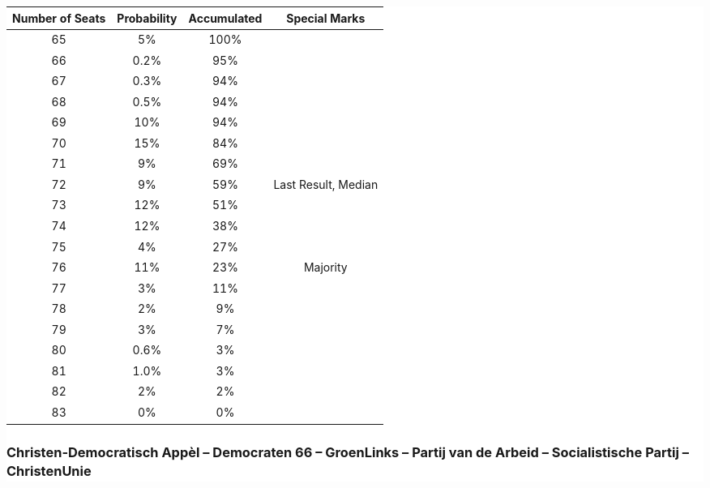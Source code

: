 | Number of Seats | Probability | Accumulated | Special Marks |
|:---------------:|:-----------:|:-----------:|:-------------:|
| 65 | 5% | 100% |  |
| 66 | 0.2% | 95% |  |
| 67 | 0.3% | 94% |  |
| 68 | 0.5% | 94% |  |
| 69 | 10% | 94% |  |
| 70 | 15% | 84% |  |
| 71 | 9% | 69% |  |
| 72 | 9% | 59% | Last Result, Median |
| 73 | 12% | 51% |  |
| 74 | 12% | 38% |  |
| 75 | 4% | 27% |  |
| 76 | 11% | 23% | Majority |
| 77 | 3% | 11% |  |
| 78 | 2% | 9% |  |
| 79 | 3% | 7% |  |
| 80 | 0.6% | 3% |  |
| 81 | 1.0% | 3% |  |
| 82 | 2% | 2% |  |
| 83 | 0% | 0% |  |

### Christen-Democratisch Appèl – Democraten 66 – GroenLinks – Partij van de Arbeid – Socialistische Partij – ChristenUnie

